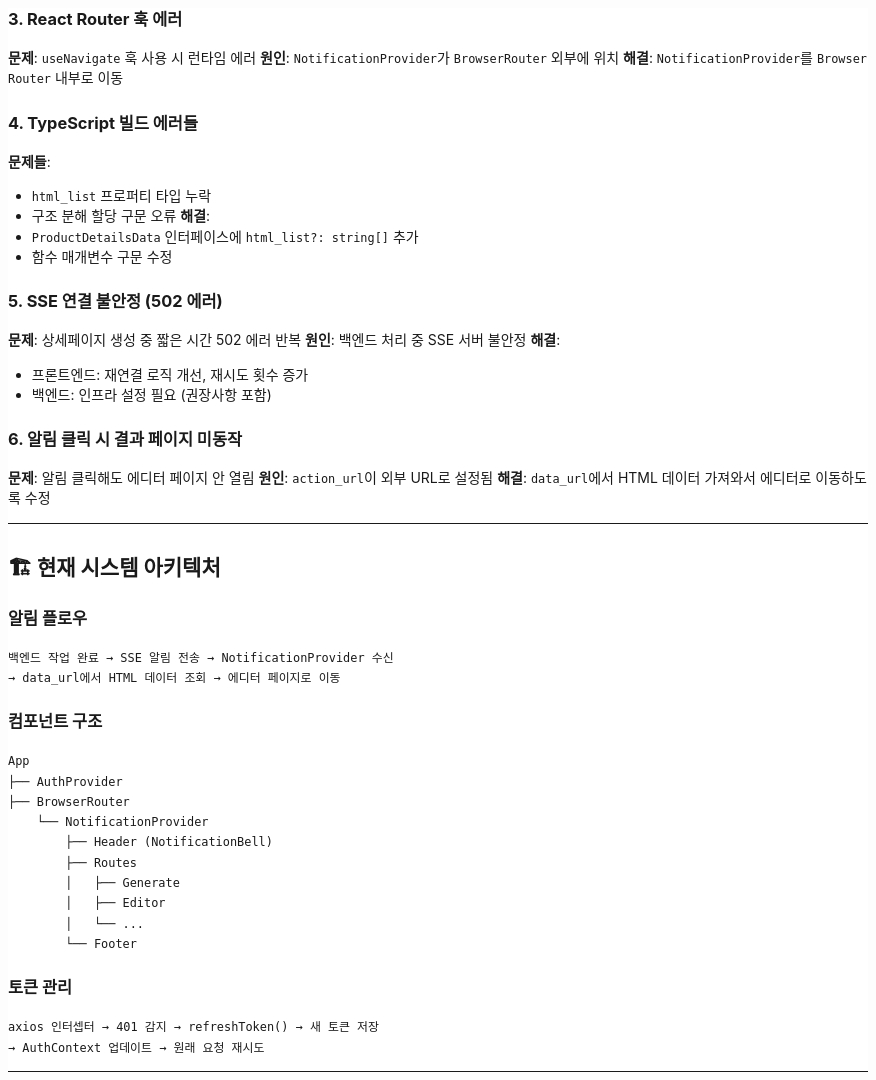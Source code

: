 ### 3. React Router 훅 에러
**문제**: `useNavigate` 훅 사용 시 런타임 에러
**원인**: `NotificationProvider`가 `BrowserRouter` 외부에 위치
**해결**: `NotificationProvider`를 `BrowserRouter` 내부로 이동

### 4. TypeScript 빌드 에러들
**문제들**:
- `html_list` 프로퍼티 타입 누락
- 구조 분해 할당 구문 오류
**해결**:
- `ProductDetailsData` 인터페이스에 `html_list?: string[]` 추가
- 함수 매개변수 구문 수정

### 5. SSE 연결 불안정 (502 에러)
**문제**: 상세페이지 생성 중 짧은 시간 502 에러 반복
**원인**: 백엔드 처리 중 SSE 서버 불안정
**해결**: 
- 프론트엔드: 재연결 로직 개선, 재시도 횟수 증가
- 백엔드: 인프라 설정 필요 (권장사항 포함)

### 6. 알림 클릭 시 결과 페이지 미동작
**문제**: 알림 클릭해도 에디터 페이지 안 열림
**원인**: `action_url`이 외부 URL로 설정됨
**해결**: `data_url`에서 HTML 데이터 가져와서 에디터로 이동하도록 수정

---

## 🏗️ 현재 시스템 아키텍처

### 알림 플로우
```
백엔드 작업 완료 → SSE 알림 전송 → NotificationProvider 수신 
→ data_url에서 HTML 데이터 조회 → 에디터 페이지로 이동
```

### 컴포넌트 구조
```
App
├── AuthProvider
├── BrowserRouter
    └── NotificationProvider
        ├── Header (NotificationBell)
        ├── Routes
        │   ├── Generate
        │   ├── Editor
        │   └── ...
        └── Footer
```

### 토큰 관리
```
axios 인터셉터 → 401 감지 → refreshToken() → 새 토큰 저장 
→ AuthContext 업데이트 → 원래 요청 재시도
```

---